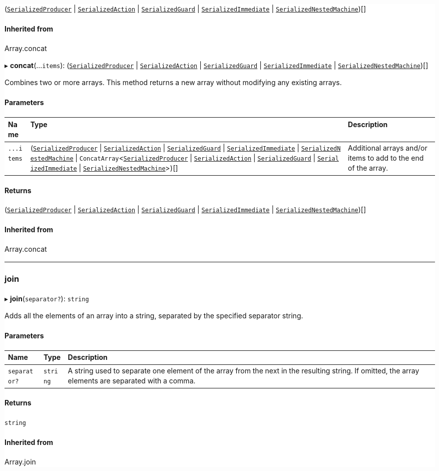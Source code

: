 ([`SerializedProducer`](x_robot_serialize.SerializedProducer.md) \| [`SerializedAction`](x_robot_serialize.SerializedAction.md) \| [`SerializedGuard`](x_robot_serialize.SerializedGuard.md) \| [`SerializedImmediate`](x_robot_serialize.SerializedImmediate.md) \| [`SerializedNestedMachine`](x_robot_serialize.SerializedNestedMachine.md))[]

#### Inherited from

Array.concat

▸ **concat**(...`items`): ([`SerializedProducer`](x_robot_serialize.SerializedProducer.md) \| [`SerializedAction`](x_robot_serialize.SerializedAction.md) \| [`SerializedGuard`](x_robot_serialize.SerializedGuard.md) \| [`SerializedImmediate`](x_robot_serialize.SerializedImmediate.md) \| [`SerializedNestedMachine`](x_robot_serialize.SerializedNestedMachine.md))[]

Combines two or more arrays.
This method returns a new array without modifying any existing arrays.

#### Parameters

| Name | Type | Description |
| :------ | :------ | :------ |
| `...items` | ([`SerializedProducer`](x_robot_serialize.SerializedProducer.md) \| [`SerializedAction`](x_robot_serialize.SerializedAction.md) \| [`SerializedGuard`](x_robot_serialize.SerializedGuard.md) \| [`SerializedImmediate`](x_robot_serialize.SerializedImmediate.md) \| [`SerializedNestedMachine`](x_robot_serialize.SerializedNestedMachine.md) \| `ConcatArray`<[`SerializedProducer`](x_robot_serialize.SerializedProducer.md) \| [`SerializedAction`](x_robot_serialize.SerializedAction.md) \| [`SerializedGuard`](x_robot_serialize.SerializedGuard.md) \| [`SerializedImmediate`](x_robot_serialize.SerializedImmediate.md) \| [`SerializedNestedMachine`](x_robot_serialize.SerializedNestedMachine.md)\>)[] | Additional arrays and/or items to add to the end of the array. |

#### Returns

([`SerializedProducer`](x_robot_serialize.SerializedProducer.md) \| [`SerializedAction`](x_robot_serialize.SerializedAction.md) \| [`SerializedGuard`](x_robot_serialize.SerializedGuard.md) \| [`SerializedImmediate`](x_robot_serialize.SerializedImmediate.md) \| [`SerializedNestedMachine`](x_robot_serialize.SerializedNestedMachine.md))[]

#### Inherited from

Array.concat

___

### join

▸ **join**(`separator?`): `string`

Adds all the elements of an array into a string, separated by the specified separator string.

#### Parameters

| Name | Type | Description |
| :------ | :------ | :------ |
| `separator?` | `string` | A string used to separate one element of the array from the next in the resulting string. If omitted, the array elements are separated with a comma. |

#### Returns

`string`

#### Inherited from

Array.join
